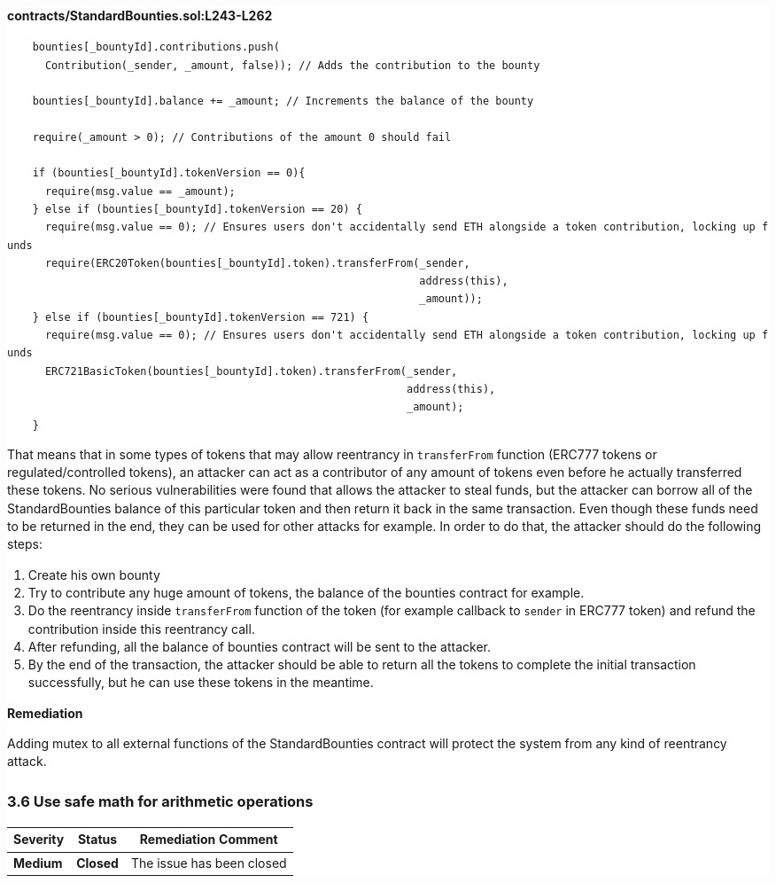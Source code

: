 
**contracts/StandardBounties.sol:L243-L262**

```Solidity
    bounties[_bountyId].contributions.push(
      Contribution(_sender, _amount, false)); // Adds the contribution to the bounty

    bounties[_bountyId].balance += _amount; // Increments the balance of the bounty

    require(_amount > 0); // Contributions of the amount 0 should fail

    if (bounties[_bountyId].tokenVersion == 0){
      require(msg.value == _amount);
    } else if (bounties[_bountyId].tokenVersion == 20) {
      require(msg.value == 0); // Ensures users don't accidentally send ETH alongside a token contribution, locking up funds
      require(ERC20Token(bounties[_bountyId].token).transferFrom(_sender,
                                                                 address(this),
                                                                 _amount));
    } else if (bounties[_bountyId].tokenVersion == 721) {
      require(msg.value == 0); // Ensures users don't accidentally send ETH alongside a token contribution, locking up funds
      ERC721BasicToken(bounties[_bountyId].token).transferFrom(_sender,
                                                               address(this),
                                                               _amount);
    }
```



That means that in some types of tokens that may allow reentrancy in `transferFrom` function (ERC777 tokens or regulated/controlled tokens), an attacker can act as a contributor of any amount of tokens even before he actually transferred these tokens.
No serious vulnerabilities were found that allows the attacker to steal funds, but the attacker can borrow all of the StandardBounties balance of this particular token and then return it back in the same transaction. Even though these funds need to be returned in the end, they can be used for other attacks for example.
In order to do that, the attacker should do the following steps:
1. Create his own bounty
1. Try to contribute any huge amount of tokens, the balance of the bounties contract for example.
1. Do the reentrancy inside `transferFrom` function of the token (for example callback to `sender` in ERC777 token) and refund the contribution inside this reentrancy call.
1. After refunding, all the balance of bounties contract will be sent to the attacker.
1. By the end of the transaction, the attacker should be able to return all the tokens to complete the initial transaction successfully, but he can use these tokens in the meantime.

**Remediation**

Adding mutex to all external functions of the StandardBounties contract will protect the system from any kind of reentrancy attack.

### 3.6 Use safe math for arithmetic operations

| Severity  | Status |  Remediation Comment |
| ------------- | ------------- | ------------- |
|  **Medium**  |  **Closed**   | The issue has been closed |
